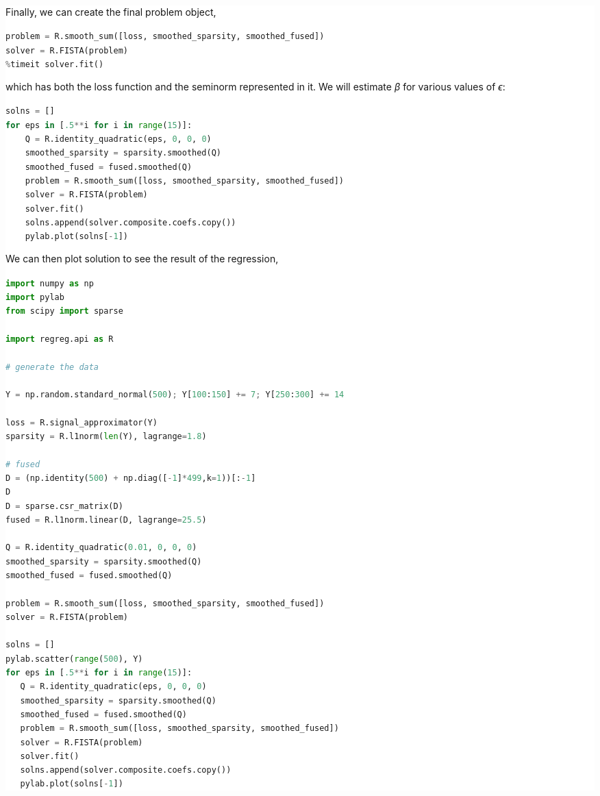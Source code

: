 Finally, we can create the final problem object,

```python
problem = R.smooth_sum([loss, smoothed_sparsity, smoothed_fused])
solver = R.FISTA(problem)
%timeit solver.fit()
```

which has both the loss function and the seminorm represented in it. 
We will estimate $\beta$ for various values of $\epsilon$:

```python
solns = []
for eps in [.5**i for i in range(15)]:
    Q = R.identity_quadratic(eps, 0, 0, 0)
    smoothed_sparsity = sparsity.smoothed(Q)
    smoothed_fused = fused.smoothed(Q)
    problem = R.smooth_sum([loss, smoothed_sparsity, smoothed_fused])
    solver = R.FISTA(problem)
    solver.fit()
    solns.append(solver.composite.coefs.copy())
    pylab.plot(solns[-1])
```

We can then plot solution to see the result of the regression,

```python
import numpy as np
import pylab	
from scipy import sparse

import regreg.api as R

# generate the data

Y = np.random.standard_normal(500); Y[100:150] += 7; Y[250:300] += 14

loss = R.signal_approximator(Y)
sparsity = R.l1norm(len(Y), lagrange=1.8)

# fused
D = (np.identity(500) + np.diag([-1]*499,k=1))[:-1]
D
D = sparse.csr_matrix(D)
fused = R.l1norm.linear(D, lagrange=25.5)

Q = R.identity_quadratic(0.01, 0, 0, 0)
smoothed_sparsity = sparsity.smoothed(Q)
smoothed_fused = fused.smoothed(Q)

problem = R.smooth_sum([loss, smoothed_sparsity, smoothed_fused])
solver = R.FISTA(problem)

solns = []
pylab.scatter(range(500), Y)
for eps in [.5**i for i in range(15)]:
   Q = R.identity_quadratic(eps, 0, 0, 0)
   smoothed_sparsity = sparsity.smoothed(Q)
   smoothed_fused = fused.smoothed(Q)
   problem = R.smooth_sum([loss, smoothed_sparsity, smoothed_fused])
   solver = R.FISTA(problem)
   solver.fit()
   solns.append(solver.composite.coefs.copy())
   pylab.plot(solns[-1])
```
